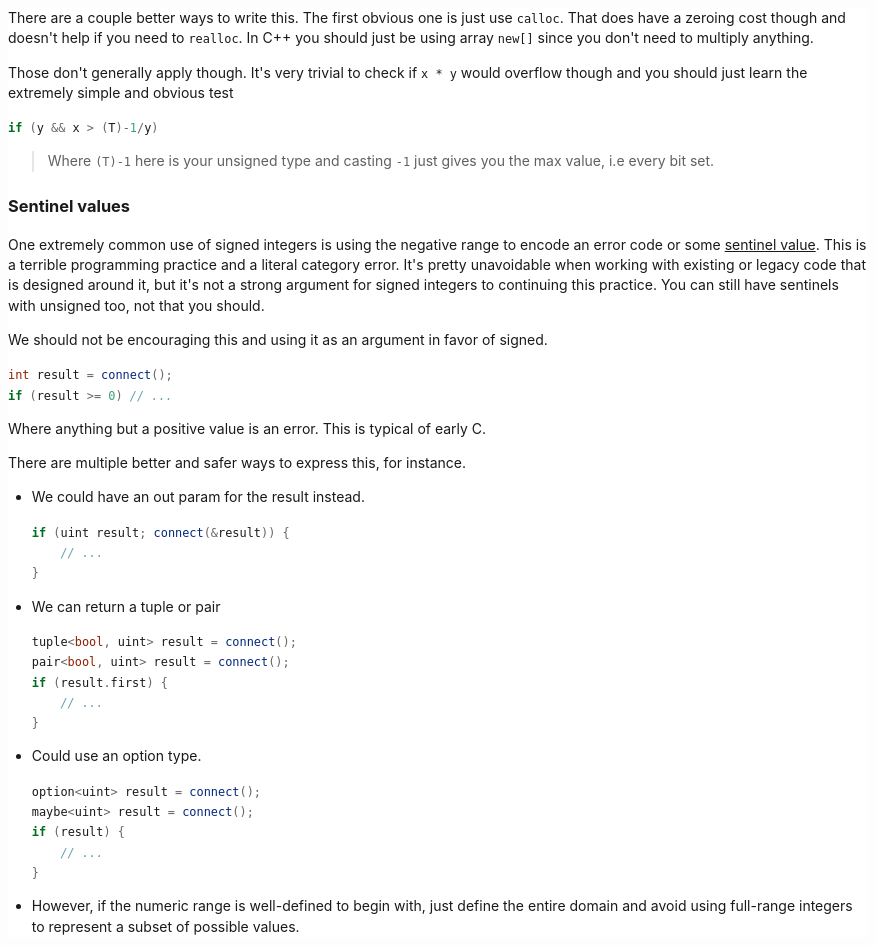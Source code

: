 There are a couple better ways to write this. The first obvious one is just
use `calloc`. That does have a zeroing cost though and doesn't help if you need
to `realloc`. In C++ you should just be using array `new[]` since you don't
need to multiply anything.

Those don't generally apply though. It's very trivial to check if `x * y` would
overflow though and you should just learn the extremely simple and obvious test
```cpp
if (y && x > (T)-1/y)
```
> Where `(T)-1` here is your unsigned type and casting `-1` just gives you the max
value, i.e every bit set.

### Sentinel values
One extremely common use of signed integers is using the negative range to encode
an error code or some [sentinel value](https://en.wikipedia.org/wiki/Sentinel_value).
This is a terrible programming practice and a literal category error. It's pretty
unavoidable when working with existing or legacy code that is designed around it,
but it's not a strong argument for signed integers to continuing this practice.
You can still have sentinels with unsigned too, not that you should.

We should not be encouraging this and using it as an argument in favor of signed.
```cpp
int result = connect();
if (result >= 0) // ...
```
Where anything but a positive value is an error. This is typical of early C.

There are multiple better and safer ways to express this, for instance.
* We could have an out param for the result instead.
    ```cpp
    if (uint result; connect(&result)) {
        // ...
    }
    ```
* We can return a tuple or pair
    ```cpp
    tuple<bool, uint> result = connect();
    pair<bool, uint> result = connect();
    if (result.first) {
        // ...
    }
    ```
* Could use an option type.
    ```cpp
    option<uint> result = connect();
    maybe<uint> result = connect();
    if (result) {
        // ...
    }
    ```

* However, if the numeric range is well-defined to begin with, just define
the entire domain and avoid using full-range integers to represent a subset
of possible values.
